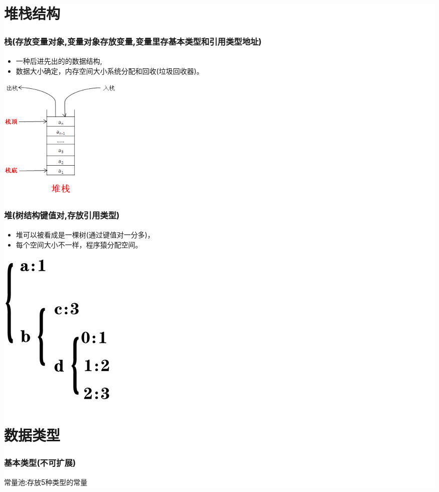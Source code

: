 # 堆栈结构

### 栈(存放变量对象,变量对象存放变量,变量里存基本类型和引用类型地址)

* 一种后进先出的的数据结构,
* 数据大小确定，内存空间大小系统分配和回收(垃圾回收器)。

![]( img/4.png)



### 堆(树结构键值对,存放引用类型)

* 堆可以被看成是一棵树(通过键值对一分多)，
* 每个空间大小不一样，程序猿分配空间。

![]( img/7.jpg)



# 数据类型

### 基本类型(不可扩展)
常量池:存放5种类型的常量

